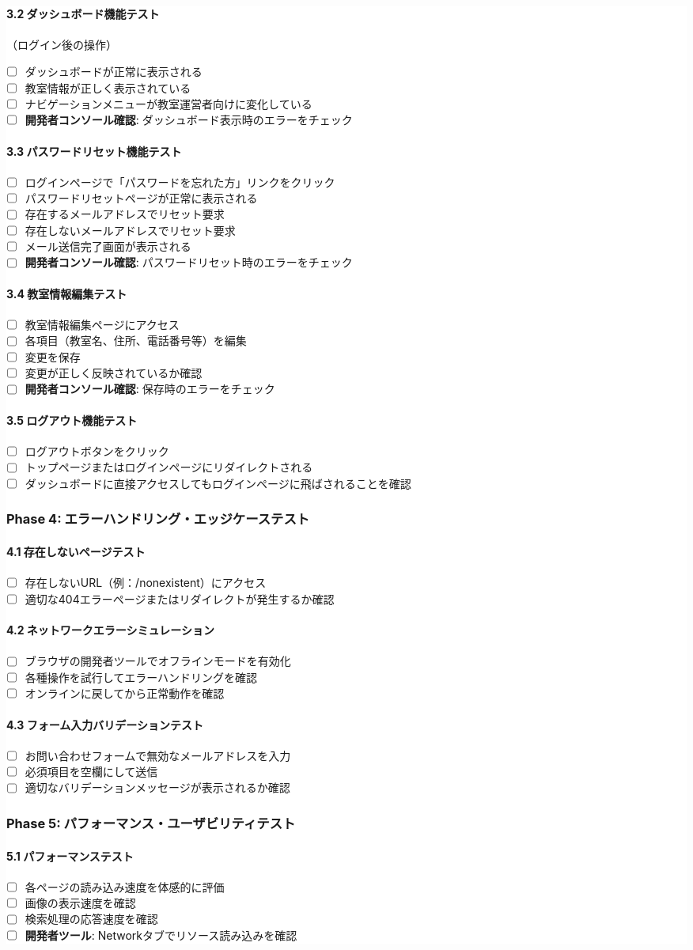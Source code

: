 #### 3.2 ダッシュボード機能テスト
（ログイン後の操作）
- [ ] ダッシュボードが正常に表示される
- [ ] 教室情報が正しく表示されている
- [ ] ナビゲーションメニューが教室運営者向けに変化している
- [ ] **開発者コンソール確認**: ダッシュボード表示時のエラーをチェック

#### 3.3 パスワードリセット機能テスト
- [ ] ログインページで「パスワードを忘れた方」リンクをクリック
- [ ] パスワードリセットページが正常に表示される
- [ ] 存在するメールアドレスでリセット要求
- [ ] 存在しないメールアドレスでリセット要求
- [ ] メール送信完了画面が表示される
- [ ] **開発者コンソール確認**: パスワードリセット時のエラーをチェック

#### 3.4 教室情報編集テスト
- [ ] 教室情報編集ページにアクセス
- [ ] 各項目（教室名、住所、電話番号等）を編集
- [ ] 変更を保存
- [ ] 変更が正しく反映されているか確認
- [ ] **開発者コンソール確認**: 保存時のエラーをチェック

#### 3.5 ログアウト機能テスト
- [ ] ログアウトボタンをクリック
- [ ] トップページまたはログインページにリダイレクトされる
- [ ] ダッシュボードに直接アクセスしてもログインページに飛ばされることを確認

### Phase 4: エラーハンドリング・エッジケーステスト

#### 4.1 存在しないページテスト
- [ ] 存在しないURL（例：/nonexistent）にアクセス
- [ ] 適切な404エラーページまたはリダイレクトが発生するか確認

#### 4.2 ネットワークエラーシミュレーション
- [ ] ブラウザの開発者ツールでオフラインモードを有効化
- [ ] 各種操作を試行してエラーハンドリングを確認
- [ ] オンラインに戻してから正常動作を確認

#### 4.3 フォーム入力バリデーションテスト
- [ ] お問い合わせフォームで無効なメールアドレスを入力
- [ ] 必須項目を空欄にして送信
- [ ] 適切なバリデーションメッセージが表示されるか確認

### Phase 5: パフォーマンス・ユーザビリティテスト

#### 5.1 パフォーマンステスト
- [ ] 各ページの読み込み速度を体感的に評価
- [ ] 画像の表示速度を確認
- [ ] 検索処理の応答速度を確認
- [ ] **開発者ツール**: Networkタブでリソース読み込みを確認
